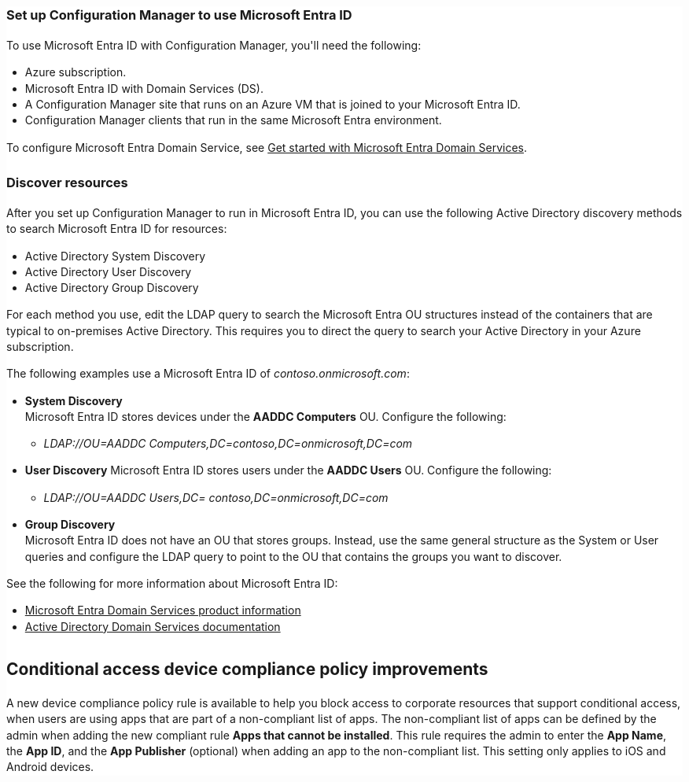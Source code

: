 
<a name='set-up-configuration-manager-to-use-azure-ad'></a>

### Set up Configuration Manager to use Microsoft Entra ID
To use Microsoft Entra ID with Configuration Manager, you'll need the following:
- Azure subscription.
- Microsoft Entra ID with Domain Services (DS).
- A Configuration Manager site that runs on an Azure VM that is joined to your Microsoft Entra ID.
- Configuration Manager clients that run in the same Microsoft Entra environment.

To configure Microsoft Entra Domain Service, see [Get started with Microsoft Entra Domain Services](/azure/active-directory-domain-services/tutorial-create-instance).

### Discover resources
After you set up Configuration Manager to run in Microsoft Entra ID, you can use the following Active Directory discovery methods to search
Microsoft Entra ID for resources:  
- Active Directory System Discovery
- Active Directory User Discovery
- Active Directory Group Discovery  

For each method you use, edit the LDAP query to search the Microsoft Entra OU structures instead of the containers that are typical to on-premises Active Directory. This requires you to direct the query to search your Active Directory in your Azure subscription.  

The following examples use a Microsoft Entra ID of *contoso.onmicrosoft.com*:
- **System Discovery**   
  Microsoft Entra ID stores devices under the **AADDC Computers** OU.  Configure the following:  
  - *LDAP://OU=AADDC Computers,DC=contoso,DC=onmicrosoft,DC=com*  


- **User Discovery**
Microsoft Entra ID stores users under the **AADDC Users** OU.  Configure the following:
  - *LDAP://OU=AADDC Users,DC= contoso,DC=onmicrosoft,DC=com*


- **Group Discovery**  
Microsoft Entra ID does not have an OU that stores groups. Instead, use the same general structure as the System or User queries and configure the LDAP query to point to the OU that contains the groups you want to discover.

See the following for more information about Microsoft Entra ID:

- [Microsoft Entra Domain Services product information](https://azure.microsoft.com/services/active-directory-ds)
- [Active Directory Domain Services documentation](/azure/active-directory-domain-services/)

## Conditional access device compliance policy improvements

A new device compliance policy rule is available to help you block access to corporate resources that support conditional access, when users are using apps that are part of a non-compliant list of apps. The non-compliant list of apps can be defined by the admin when adding the new compliant rule **Apps that cannot be installed**. This rule requires the admin to enter the **App Name**, the **App ID**, and the **App Publisher** (optional) when adding an app to the non-compliant list. This setting only applies to iOS and Android devices.
